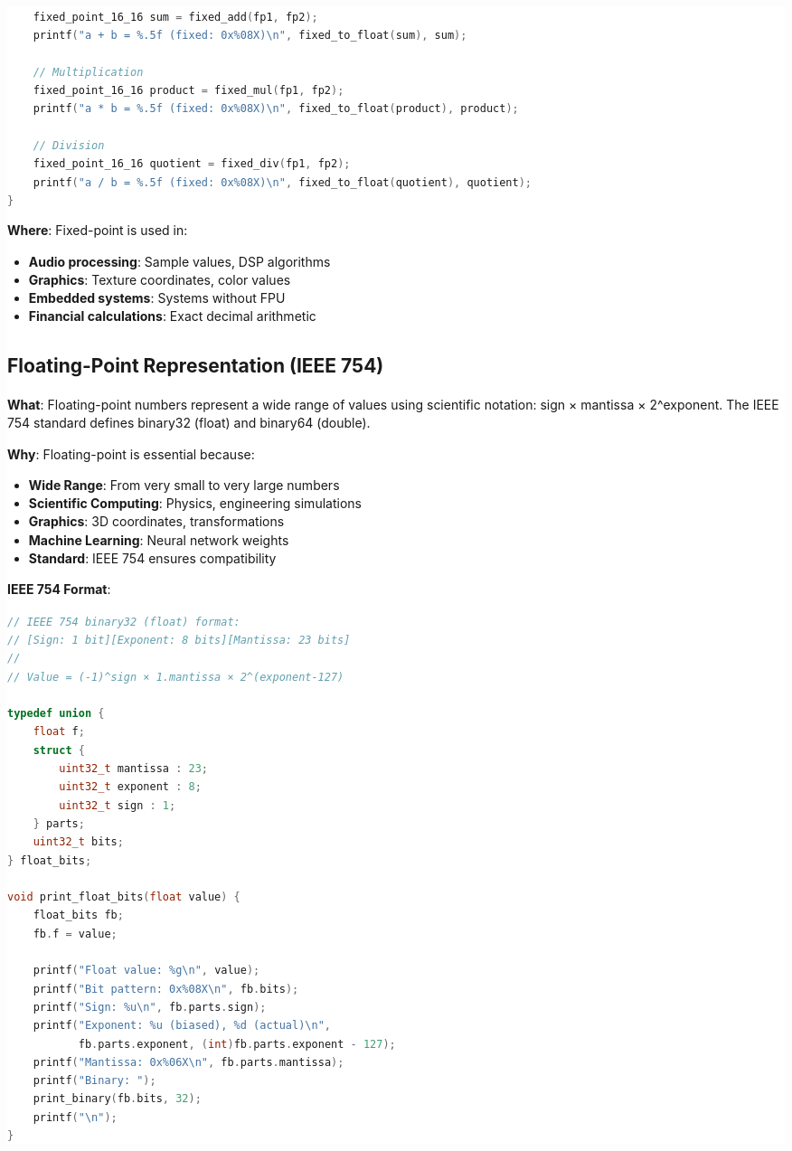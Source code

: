 ```c
    fixed_point_16_16 sum = fixed_add(fp1, fp2);
    printf("a + b = %.5f (fixed: 0x%08X)\n", fixed_to_float(sum), sum);
    
    // Multiplication
    fixed_point_16_16 product = fixed_mul(fp1, fp2);
    printf("a * b = %.5f (fixed: 0x%08X)\n", fixed_to_float(product), product);
    
    // Division
    fixed_point_16_16 quotient = fixed_div(fp1, fp2);
    printf("a / b = %.5f (fixed: 0x%08X)\n", fixed_to_float(quotient), quotient);
}
```

**Where**: Fixed-point is used in:
- **Audio processing**: Sample values, DSP algorithms
- **Graphics**: Texture coordinates, color values
- **Embedded systems**: Systems without FPU
- **Financial calculations**: Exact decimal arithmetic

## Floating-Point Representation (IEEE 754)

**What**: Floating-point numbers represent a wide range of values using scientific notation: sign × mantissa × 2^exponent. The IEEE 754 standard defines binary32 (float) and binary64 (double).

**Why**: Floating-point is essential because:

- **Wide Range**: From very small to very large numbers
- **Scientific Computing**: Physics, engineering simulations
- **Graphics**: 3D coordinates, transformations
- **Machine Learning**: Neural network weights
- **Standard**: IEEE 754 ensures compatibility

**IEEE 754 Format**:

```c
// IEEE 754 binary32 (float) format:
// [Sign: 1 bit][Exponent: 8 bits][Mantissa: 23 bits]
//
// Value = (-1)^sign × 1.mantissa × 2^(exponent-127)

typedef union {
    float f;
    struct {
        uint32_t mantissa : 23;
        uint32_t exponent : 8;
        uint32_t sign : 1;
    } parts;
    uint32_t bits;
} float_bits;

void print_float_bits(float value) {
    float_bits fb;
    fb.f = value;
    
    printf("Float value: %g\n", value);
    printf("Bit pattern: 0x%08X\n", fb.bits);
    printf("Sign: %u\n", fb.parts.sign);
    printf("Exponent: %u (biased), %d (actual)\n",
           fb.parts.exponent, (int)fb.parts.exponent - 127);
    printf("Mantissa: 0x%06X\n", fb.parts.mantissa);
    printf("Binary: ");
    print_binary(fb.bits, 32);
    printf("\n");
}

```